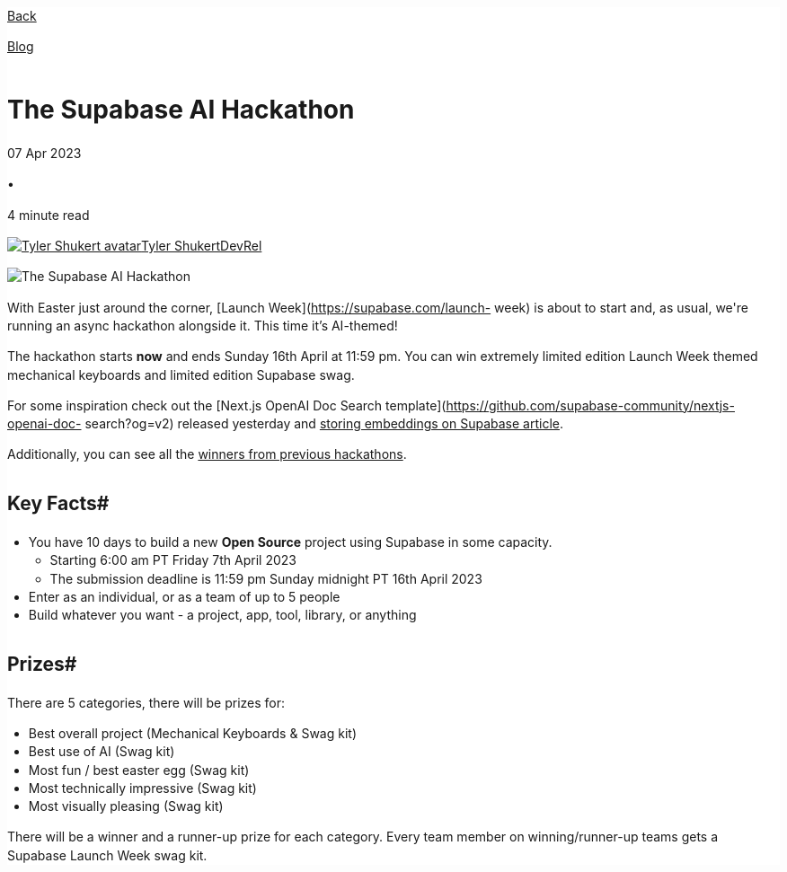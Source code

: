 [Back](/blog)

[Blog](/blog)

# The Supabase AI Hackathon

07 Apr 2023

•

4 minute read

[![Tyler Shukert
avatar](/_next/image?url=https%3A%2F%2Fgithub.com%2Fdshukertjr.png&w=96&q=75)Tyler
ShukertDevRel](https://twitter.com/dshukertjr)

![The Supabase AI
Hackathon](/_next/image?url=%2Fimages%2Fblog%2Flw7-hackathon%2Fthumbnail.png&w=3840&q=100)

With Easter just around the corner, [Launch Week](https://supabase.com/launch-
week) is about to start and, as usual, we're running an async hackathon
alongside it. This time it’s AI-themed!

The hackathon starts **now** and ends Sunday 16th April at 11:59 pm. You can
win extremely limited edition Launch Week themed mechanical keyboards and
limited edition Supabase swag.

For some inspiration check out the [Next.js OpenAI Doc Search
template](https://github.com/supabase-community/nextjs-openai-doc-
search?og=v2) released yesterday and [storing embeddings on Supabase
article](https://supabase.com/blog/openai-embeddings-postgres-vector).

Additionally, you can see all the [winners from previous
hackathons](https://supabase.com/blog/tags/hackathon).

## Key Facts#

  * You have 10 days to build a new **Open Source** project using Supabase in some capacity.
    * Starting 6:00 am PT Friday 7th April 2023
    * The submission deadline is 11:59 pm Sunday midnight PT 16th April 2023
  * Enter as an individual, or as a team of up to 5 people
  * Build whatever you want - a project, app, tool, library, or anything

## Prizes#

There are 5 categories, there will be prizes for:

  * Best overall project (Mechanical Keyboards & Swag kit)
  * Best use of AI (Swag kit)
  * Most fun / best easter egg (Swag kit)
  * Most technically impressive (Swag kit)
  * Most visually pleasing (Swag kit)

There will be a winner and a runner-up prize for each category. Every team
member on winning/runner-up teams gets a Supabase Launch Week swag kit.
